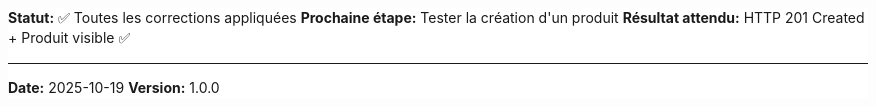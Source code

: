 
**Statut:** ✅ Toutes les corrections appliquées
**Prochaine étape:** Tester la création d'un produit
**Résultat attendu:** HTTP 201 Created + Produit visible ✅

---

**Date:** 2025-10-19
**Version:** 1.0.0
